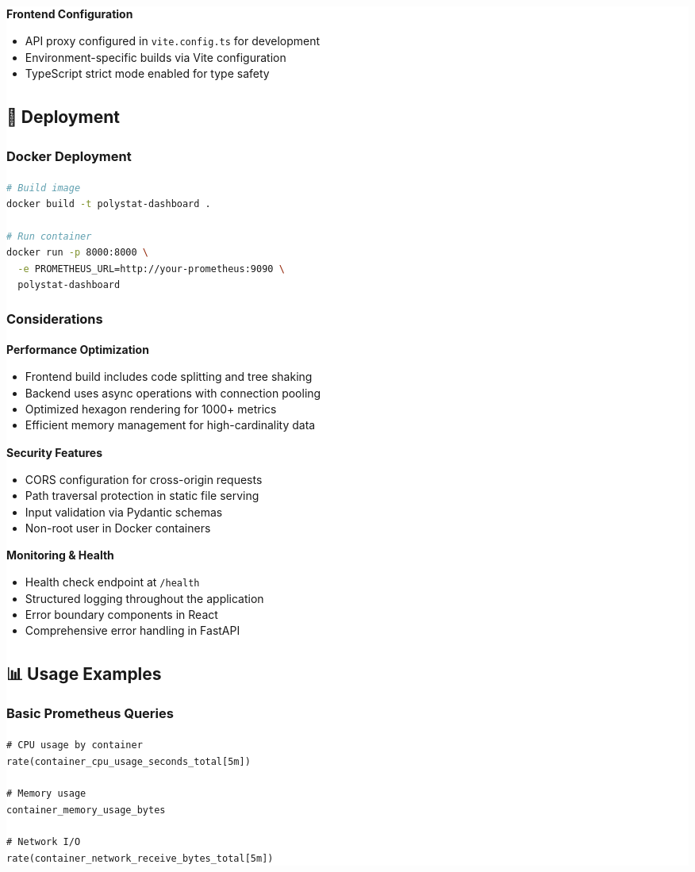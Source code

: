 **Frontend Configuration**
- API proxy configured in `vite.config.ts` for development
- Environment-specific builds via Vite configuration
- TypeScript strict mode enabled for type safety

## 🐳 Deployment

### Docker Deployment

```bash
# Build image
docker build -t polystat-dashboard .

# Run container
docker run -p 8000:8000 \
  -e PROMETHEUS_URL=http://your-prometheus:9090 \
  polystat-dashboard
```

### Considerations

**Performance Optimization**
- Frontend build includes code splitting and tree shaking
- Backend uses async operations with connection pooling
- Optimized hexagon rendering for 1000+ metrics
- Efficient memory management for high-cardinality data

**Security Features**
- CORS configuration for cross-origin requests
- Path traversal protection in static file serving
- Input validation via Pydantic schemas
- Non-root user in Docker containers

**Monitoring & Health**
- Health check endpoint at `/health`
- Structured logging throughout the application
- Error boundary components in React
- Comprehensive error handling in FastAPI

## 📊 Usage Examples

### Basic Prometheus Queries
```promql
# CPU usage by container
rate(container_cpu_usage_seconds_total[5m])

# Memory usage
container_memory_usage_bytes

# Network I/O
rate(container_network_receive_bytes_total[5m])
```
